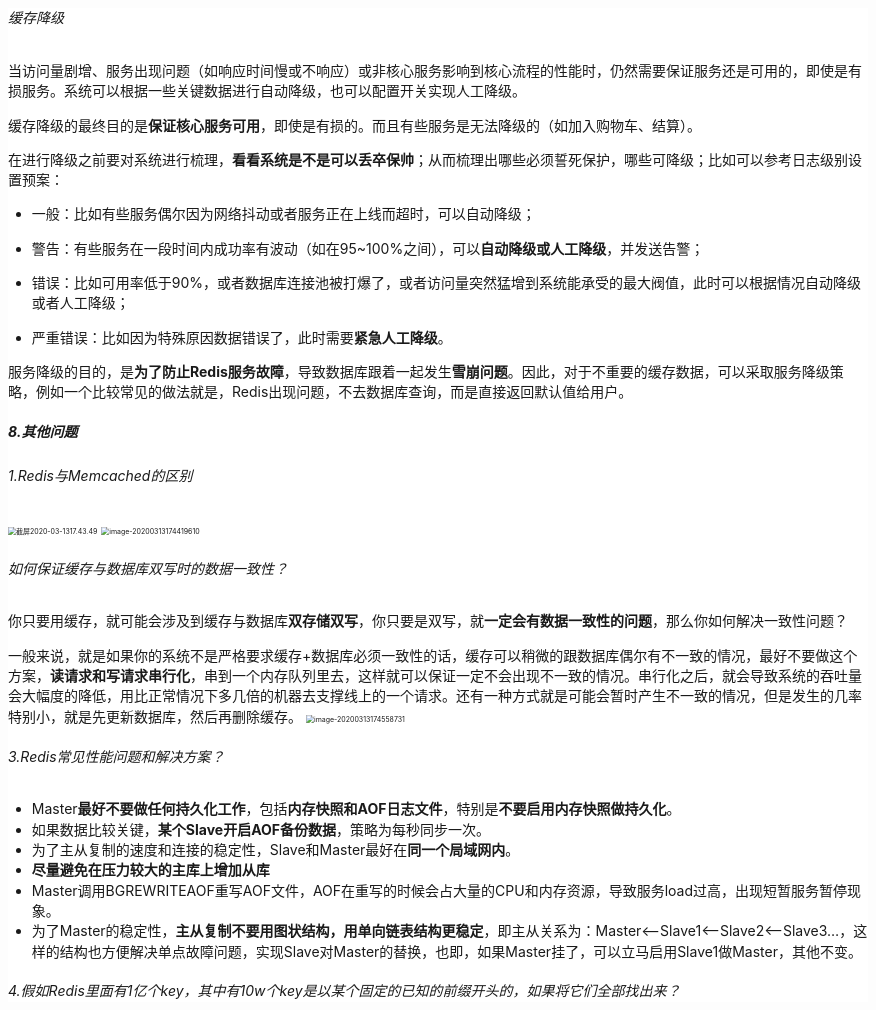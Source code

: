 

###### 缓存降级

​		当访问量剧增、服务出现问题（如响应时间慢或不响应）或非核心服务影响到核心流程的性能时，仍然需要保证服务还是可用的，即使是有损服务。系统可以根据一些关键数据进行自动降级，也可以配置开关实现人工降级。

​		缓存降级的最终目的是**保证核心服务可用**，即使是有损的。而且有些服务是无法降级的（如加入购物车、结算）。

​		在进行降级之前要对系统进行梳理，**看看系统是不是可以丢卒保帅**；从而梳理出哪些必须誓死保护，哪些可降级；比如可以参考日志级别设置预案：

- 一般：比如有些服务偶尔因为网络抖动或者服务正在上线而超时，可以自动降级；

- 警告：有些服务在一段时间内成功率有波动（如在95~100%之间），可以**自动降级或人工降级**，并发送告警；

- 错误：比如可用率低于90%，或者数据库连接池被打爆了，或者访问量突然猛增到系统能承受的最大阀值，此时可以根据情况自动降级或者人工降级；

- 严重错误：比如因为特殊原因数据错误了，此时需要**紧急人工降级**。


​       服务降级的目的，是**为了防止Redis服务故障**，导致数据库跟着一起发生**雪崩问题**。因此，对于不重要的缓存数据，可以采取服务降级策略，例如一个比较常见的做法就是，Redis出现问题，不去数据库查询，而是直接返回默认值给用户。



##### 8.其他问题

###### 1.Redis与Memcached的区别

<img src="/Users/xiaoxiangyuzhu/Pictures/Typora%20Images/%E6%88%AA%E5%B1%8F2020-03-1317.43.49.png" alt="截屏2020-03-1317.43.49" style="zoom:50%;" />

<img src="/Users/xiaoxiangyuzhu/Pictures/Typora%20Images/image-20200313174419610.png" alt="image-20200313174419610" style="zoom:50%;" />



###### 如何保证缓存与数据库双写时的数据一致性？

​		你只要用缓存，就可能会涉及到缓存与数据库**双存储双写**，你只要是双写，就**一定会有数据一致性的问题**，那么你如何解决一致性问题？

​		一般来说，就是如果你的系统不是严格要求缓存+数据库必须一致性的话，缓存可以稍微的跟数据库偶尔有不一致的情况，最好不要做这个方案，**读请求和写请求串行化**，串到一个内存队列里去，这样就可以保证一定不会出现不一致的情况。串行化之后，就会导致系统的吞吐量会大幅度的降低，用比正常情况下多几倍的机器去支撑线上的一个请求。还有一种方式就是可能会暂时产生不一致的情况，但是发生的几率特别小，就是先更新数据库，然后再删除缓存。
<img src="/Users/xiaoxiangyuzhu/Pictures/Typora%20Images/image-20200313174558731.png" alt="image-20200313174558731" style="zoom:50%;" />



###### 3.Redis常见性能问题和解决方案？

- Master**最好不要做任何持久化工作**，包括**内存快照和AOF日志文件**，特别是**不要启用内存快照做持久化**。
- 如果数据比较关键，**某个Slave开启AOF备份数据**，策略为每秒同步一次。
- 为了主从复制的速度和连接的稳定性，Slave和Master最好在**同一个局域网内**。
- **尽量避免在压力较大的主库上增加从库**
- Master调用BGREWRITEAOF重写AOF文件，AOF在重写的时候会占大量的CPU和内存资源，导致服务load过高，出现短暂服务暂停现象。
- 为了Master的稳定性，**主从复制不要用图状结构，用单向链表结构更稳定**，即主从关系为：Master<–Slave1<–Slave2<–Slave3…，这样的结构也方便解决单点故障问题，实现Slave对Master的替换，也即，如果Master挂了，可以立马启用Slave1做Master，其他不变。



###### 4.假如Redis里面有1亿个key，其中有10w个key是以某个固定的已知的前缀开头的，如果将它们全部找出来？

